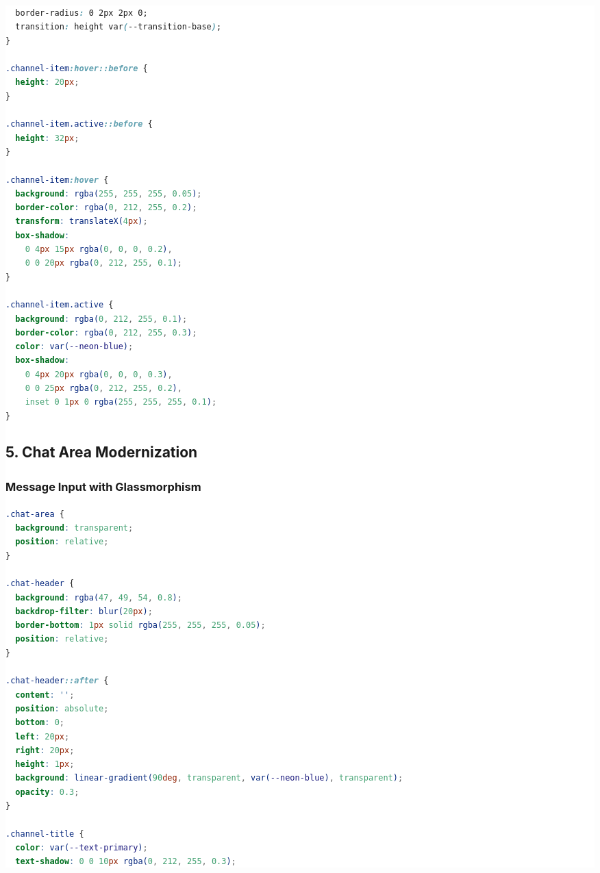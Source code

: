 ```css
  border-radius: 0 2px 2px 0;
  transition: height var(--transition-base);
}

.channel-item:hover::before {
  height: 20px;
}

.channel-item.active::before {
  height: 32px;
}

.channel-item:hover {
  background: rgba(255, 255, 255, 0.05);
  border-color: rgba(0, 212, 255, 0.2);
  transform: translateX(4px);
  box-shadow:
    0 4px 15px rgba(0, 0, 0, 0.2),
    0 0 20px rgba(0, 212, 255, 0.1);
}

.channel-item.active {
  background: rgba(0, 212, 255, 0.1);
  border-color: rgba(0, 212, 255, 0.3);
  color: var(--neon-blue);
  box-shadow:
    0 4px 20px rgba(0, 0, 0, 0.3),
    0 0 25px rgba(0, 212, 255, 0.2),
    inset 0 1px 0 rgba(255, 255, 255, 0.1);
}
```

## 5. Chat Area Modernization

### Message Input with Glassmorphism
```css
.chat-area {
  background: transparent;
  position: relative;
}

.chat-header {
  background: rgba(47, 49, 54, 0.8);
  backdrop-filter: blur(20px);
  border-bottom: 1px solid rgba(255, 255, 255, 0.05);
  position: relative;
}

.chat-header::after {
  content: '';
  position: absolute;
  bottom: 0;
  left: 20px;
  right: 20px;
  height: 1px;
  background: linear-gradient(90deg, transparent, var(--neon-blue), transparent);
  opacity: 0.3;
}

.channel-title {
  color: var(--text-primary);
  text-shadow: 0 0 10px rgba(0, 212, 255, 0.3);
```